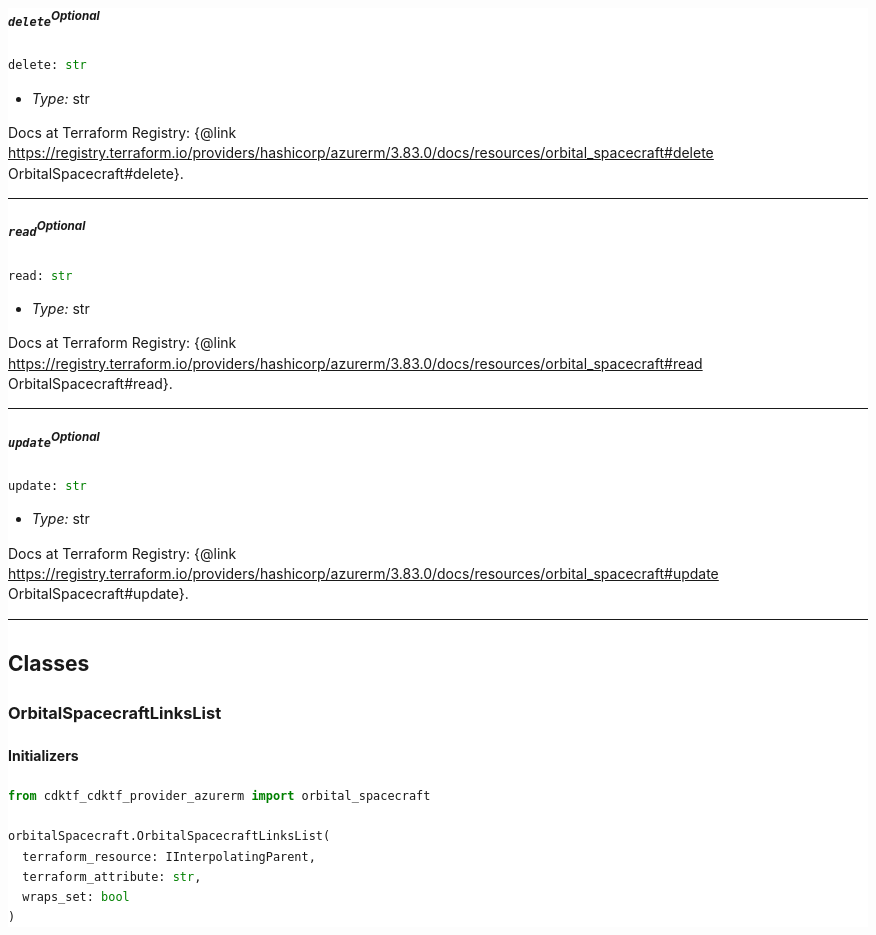 
##### `delete`<sup>Optional</sup> <a name="delete" id="@cdktf/provider-azurerm.orbitalSpacecraft.OrbitalSpacecraftTimeouts.property.delete"></a>

```python
delete: str
```

- *Type:* str

Docs at Terraform Registry: {@link https://registry.terraform.io/providers/hashicorp/azurerm/3.83.0/docs/resources/orbital_spacecraft#delete OrbitalSpacecraft#delete}.

---

##### `read`<sup>Optional</sup> <a name="read" id="@cdktf/provider-azurerm.orbitalSpacecraft.OrbitalSpacecraftTimeouts.property.read"></a>

```python
read: str
```

- *Type:* str

Docs at Terraform Registry: {@link https://registry.terraform.io/providers/hashicorp/azurerm/3.83.0/docs/resources/orbital_spacecraft#read OrbitalSpacecraft#read}.

---

##### `update`<sup>Optional</sup> <a name="update" id="@cdktf/provider-azurerm.orbitalSpacecraft.OrbitalSpacecraftTimeouts.property.update"></a>

```python
update: str
```

- *Type:* str

Docs at Terraform Registry: {@link https://registry.terraform.io/providers/hashicorp/azurerm/3.83.0/docs/resources/orbital_spacecraft#update OrbitalSpacecraft#update}.

---

## Classes <a name="Classes" id="Classes"></a>

### OrbitalSpacecraftLinksList <a name="OrbitalSpacecraftLinksList" id="@cdktf/provider-azurerm.orbitalSpacecraft.OrbitalSpacecraftLinksList"></a>

#### Initializers <a name="Initializers" id="@cdktf/provider-azurerm.orbitalSpacecraft.OrbitalSpacecraftLinksList.Initializer"></a>

```python
from cdktf_cdktf_provider_azurerm import orbital_spacecraft

orbitalSpacecraft.OrbitalSpacecraftLinksList(
  terraform_resource: IInterpolatingParent,
  terraform_attribute: str,
  wraps_set: bool
)
```

